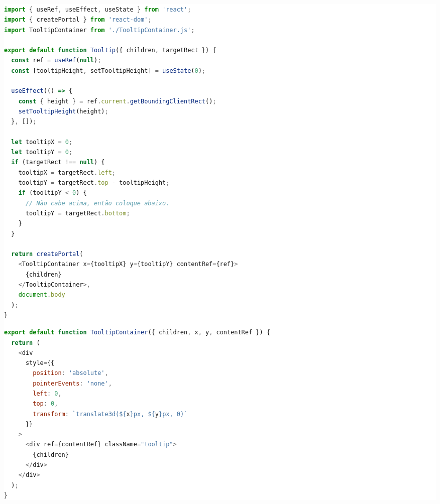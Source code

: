 ```js src/Tooltip.js active
import { useRef, useEffect, useState } from 'react';
import { createPortal } from 'react-dom';
import TooltipContainer from './TooltipContainer.js';

export default function Tooltip({ children, targetRect }) {
  const ref = useRef(null);
  const [tooltipHeight, setTooltipHeight] = useState(0);

  useEffect(() => {
    const { height } = ref.current.getBoundingClientRect();
    setTooltipHeight(height);
  }, []);

  let tooltipX = 0;
  let tooltipY = 0;
  if (targetRect !== null) {
    tooltipX = targetRect.left;
    tooltipY = targetRect.top - tooltipHeight;
    if (tooltipY < 0) {
      // Não cabe acima, então coloque abaixo.
      tooltipY = targetRect.bottom;
    }
  }

  return createPortal(
    <TooltipContainer x={tooltipX} y={tooltipY} contentRef={ref}>
      {children}
    </TooltipContainer>,
    document.body
  );
}
```

```js src/TooltipContainer.js
export default function TooltipContainer({ children, x, y, contentRef }) {
  return (
    <div
      style={{
        position: 'absolute',
        pointerEvents: 'none',
        left: 0,
        top: 0,
        transform: `translate3d(${x}px, ${y}px, 0)`
      }}
    >
      <div ref={contentRef} className="tooltip">
        {children}
      </div>
    </div>
  );
}
```
